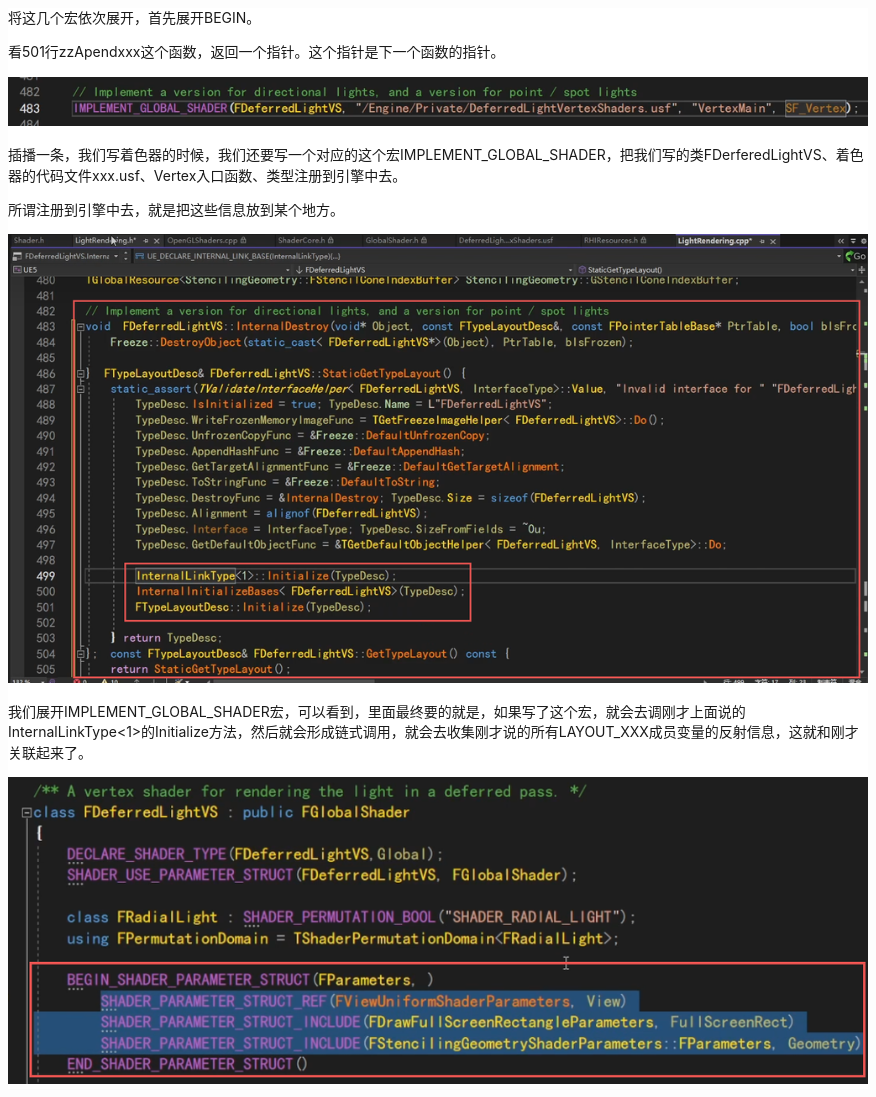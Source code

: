 将这几个宏依次展开，首先展开BEGIN。

看501行zzApendxxx这个函数，返回一个指针。这个指针是下一个函数的指针。

![image-20240124174513716](Images/UE5渲染源码Shader类03/image-20240124174513716.png)

插播一条，我们写着色器的时候，我们还要写一个对应的这个宏IMPLEMENT_GLOBAL_SHADER，把我们写的类FDerferedLightVS、着色器的代码文件xxx.usf、Vertex入口函数、类型注册到引擎中去。

所谓注册到引擎中去，就是把这些信息放到某个地方。

![image-20240124175232714](Images/UE5渲染源码Shader类03/image-20240124175232714.png)

我们展开IMPLEMENT_GLOBAL_SHADER宏，可以看到，里面最终要的就是，如果写了这个宏，就会去调刚才上面说的InternalLinkType<1>的Initialize方法，然后就会形成链式调用，就会去收集刚才说的所有LAYOUT_XXX成员变量的反射信息，这就和刚才关联起来了。

![image-20240125203128917](Images/UE5渲染源码Shader类03/image-20240125203128917.png)
